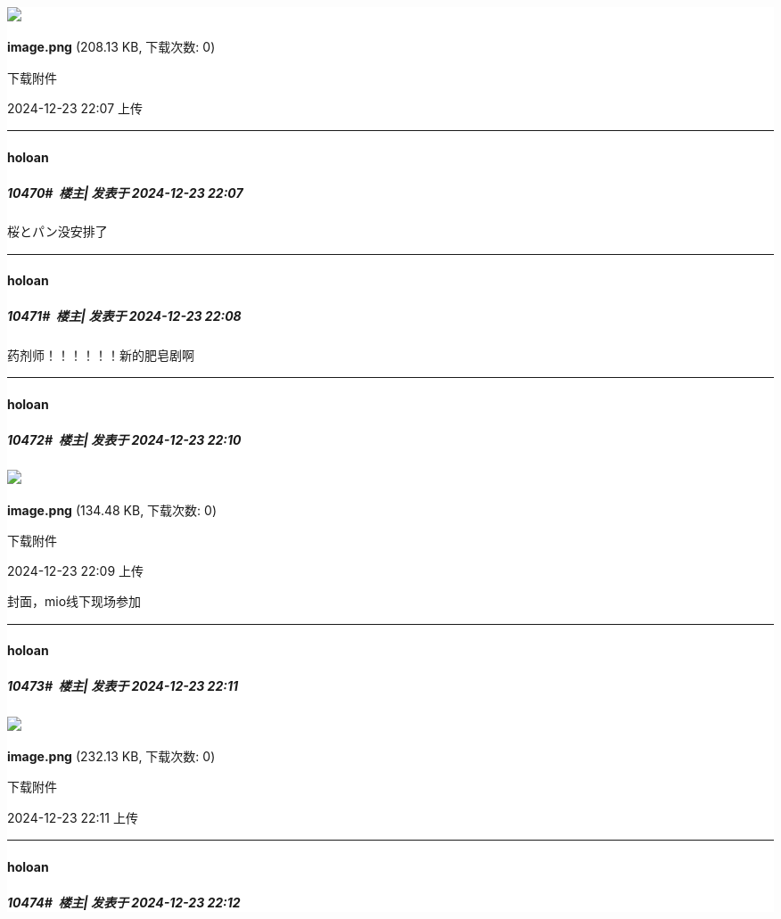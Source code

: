 <img src="https://img.saraba1st.com/forum/202412/23/220703x9cppemm99jc99x9.png" referrerpolicy="no-referrer">

<strong>image.png</strong> (208.13 KB, 下载次数: 0)

下载附件

2024-12-23 22:07 上传

*****

####  holoan  
##### 10470#         楼主| 发表于 2024-12-23 22:07

​​桜とパン没安排了

*****

####  holoan  
##### 10471#         楼主| 发表于 2024-12-23 22:08

药剂师！！！！！！新的肥皂剧啊

*****

####  holoan  
##### 10472#         楼主| 发表于 2024-12-23 22:10

<img src="https://img.saraba1st.com/forum/202412/23/220958sr66zu4qhwh4fbn7.png" referrerpolicy="no-referrer">

<strong>image.png</strong> (134.48 KB, 下载次数: 0)

下载附件

2024-12-23 22:09 上传

封面，mio线下现场参加

*****

####  holoan  
##### 10473#         楼主| 发表于 2024-12-23 22:11

<img src="https://img.saraba1st.com/forum/202412/23/221143dty8y3uputu4ezd8.png" referrerpolicy="no-referrer">

<strong>image.png</strong> (232.13 KB, 下载次数: 0)

下载附件

2024-12-23 22:11 上传


*****

####  holoan  
##### 10474#         楼主| 发表于 2024-12-23 22:12

